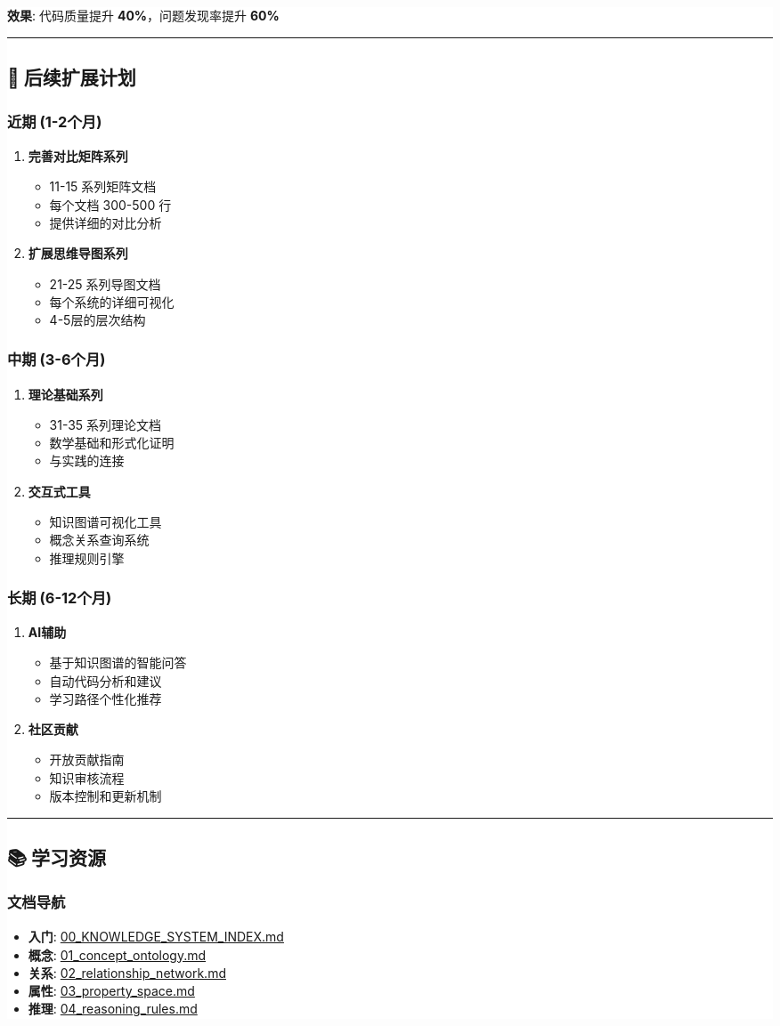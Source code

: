 **效果**: 代码质量提升 **40%**，问题发现率提升 **60%**

---

## 🚀 后续扩展计划

### 近期 (1-2个月)

1. **完善对比矩阵系列**
   - 11-15 系列矩阵文档
   - 每个文档 300-500 行
   - 提供详细的对比分析

2. **扩展思维导图系列**
   - 21-25 系列导图文档
   - 每个系统的详细可视化
   - 4-5层的层次结构

### 中期 (3-6个月)

1. **理论基础系列**
   - 31-35 系列理论文档
   - 数学基础和形式化证明
   - 与实践的连接

2. **交互式工具**
   - 知识图谱可视化工具
   - 概念关系查询系统
   - 推理规则引擎

### 长期 (6-12个月)

1. **AI辅助**
   - 基于知识图谱的智能问答
   - 自动代码分析和建议
   - 学习路径个性化推荐

2. **社区贡献**
   - 开放贡献指南
   - 知识审核流程
   - 版本控制和更新机制

---

## 📚 学习资源

### 文档导航

- **入门**: [00_KNOWLEDGE_SYSTEM_INDEX.md](./00_KNOWLEDGE_SYSTEM_INDEX.md)
- **概念**: [01_concept_ontology.md](./01_concept_ontology.md)
- **关系**: [02_relationship_network.md](./02_relationship_network.md)
- **属性**: [03_property_space.md](./03_property_space.md)
- **推理**: [04_reasoning_rules.md](./04_reasoning_rules.md)
